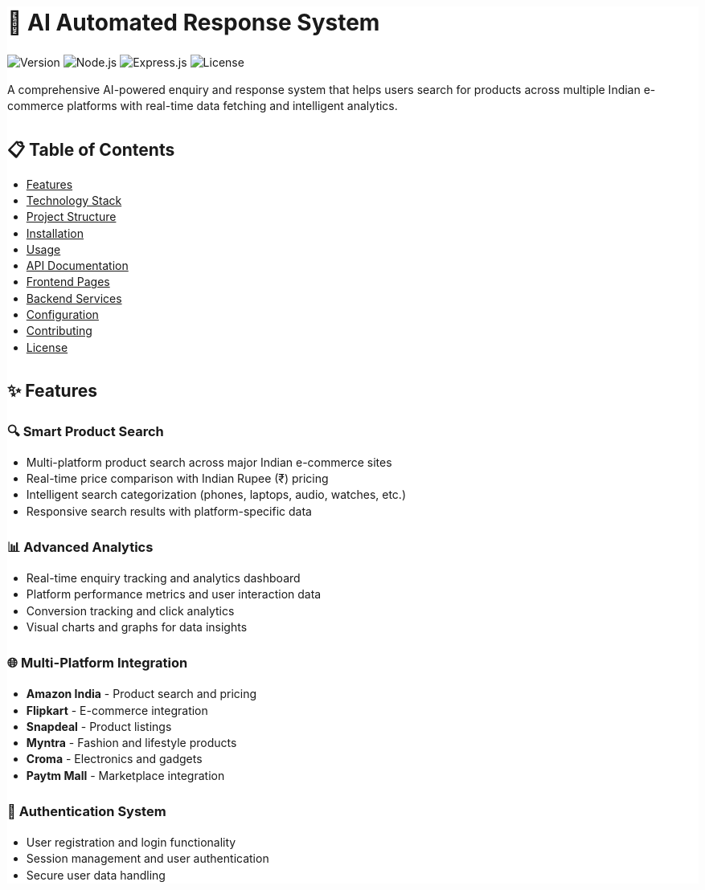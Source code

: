 # 🚀 AI Automated Response System

![Version](https://img.shields.io/badge/version-1.0.0-blue.svg)
![Node.js](https://img.shields.io/badge/node.js-18.x-green.svg)
![Express.js](https://img.shields.io/badge/express.js-5.x-lightgrey.svg)
![License](https://img.shields.io/badge/license-ISC-yellow.svg)

A comprehensive AI-powered enquiry and response system that helps users search for products across multiple Indian e-commerce platforms with real-time data fetching and intelligent analytics.

## 📋 Table of Contents

- [Features](#features)
- [Technology Stack](#technology-stack)
- [Project Structure](#project-structure)
- [Installation](#installation)
- [Usage](#usage)
- [API Documentation](#api-documentation)
- [Frontend Pages](#frontend-pages)
- [Backend Services](#backend-services)
- [Configuration](#configuration)
- [Contributing](#contributing)
- [License](#license)

## ✨ Features

### 🔍 **Smart Product Search**
- Multi-platform product search across major Indian e-commerce sites
- Real-time price comparison with Indian Rupee (₹) pricing
- Intelligent search categorization (phones, laptops, audio, watches, etc.)
- Responsive search results with platform-specific data

### 📊 **Advanced Analytics**
- Real-time enquiry tracking and analytics dashboard
- Platform performance metrics and user interaction data
- Conversion tracking and click analytics
- Visual charts and graphs for data insights

### 🌐 **Multi-Platform Integration**
- **Amazon India** - Product search and pricing
- **Flipkart** - E-commerce integration
- **Snapdeal** - Product listings
- **Myntra** - Fashion and lifestyle products
- **Croma** - Electronics and gadgets
- **Paytm Mall** - Marketplace integration

### 🔐 **Authentication System**
- User registration and login functionality
- Session management and user authentication
- Secure user data handling
